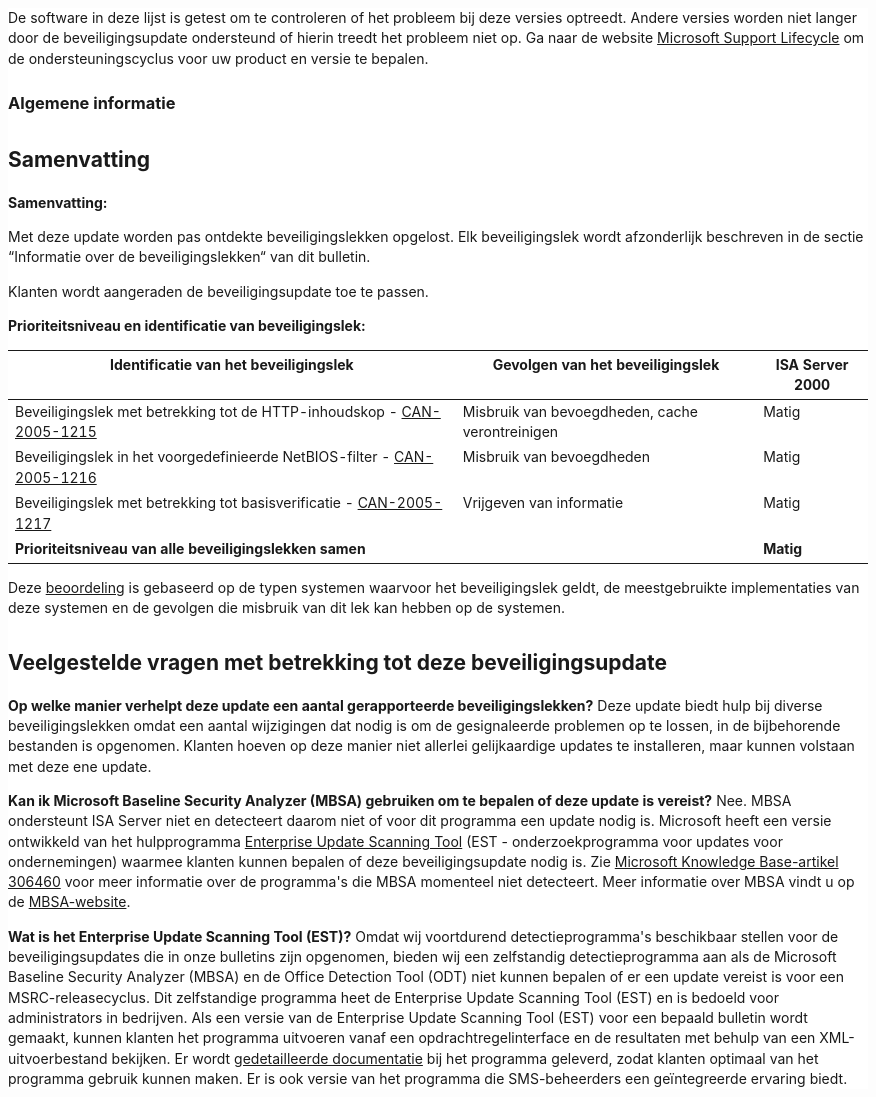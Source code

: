 De software in deze lijst is getest om te controleren of het probleem bij deze versies optreedt. Andere versies worden niet langer door de beveiligingsupdate ondersteund of hierin treedt het probleem niet op. Ga naar de website [Microsoft Support Lifecycle](http://go.microsoft.com/fwlink/?linkid=21742) om de ondersteuningscyclus voor uw product en versie te bepalen.

### Algemene informatie

Samenvatting
------------

<span></span>
**Samenvatting:**

Met deze update worden pas ontdekte beveiligingslekken opgelost. Elk beveiligingslek wordt afzonderlijk beschreven in de sectie “Informatie over de beveiligingslekken“ van dit bulletin.

Klanten wordt aangeraden de beveiligingsupdate toe te passen.

**Prioriteitsniveau en identificatie van beveiligingslek:**

| Identificatie van het beveiligingslek                                                                                                      | Gevolgen van het beveiligingslek                | ISA Server 2000 |
|--------------------------------------------------------------------------------------------------------------------------------------------|-------------------------------------------------|-----------------|
| Beveiligingslek met betrekking tot de HTTP-inhoudskop - [CAN-2005-1215](http://www.cve.mitre.org/cgi-bin/cvename.cgi?name=can-2005-1215)   | Misbruik van bevoegdheden, cache verontreinigen | Matig           |
| Beveiligingslek in het voorgedefinieerde NetBIOS-filter - [CAN-2005-1216](http://www.cve.mitre.org/cgi-bin/cvename.cgi?name=can-2005-1216) | Misbruik van bevoegdheden                       | Matig           |
| Beveiligingslek met betrekking tot basisverificatie - [CAN-2005-1217](http://www.cve.mitre.org/cgi-bin/cvename.cgi?name=can-2005-1217)     | Vrijgeven van informatie                        | Matig           |
| **Prioriteitsniveau van alle beveiligingslekken samen**                                                                                    |                                                 | **Matig**       |

Deze [beoordeling](http://go.microsoft.com/fwlink/?linkid=21140) is gebaseerd op de typen systemen waarvoor het beveiligingslek geldt, de meestgebruikte implementaties van deze systemen en de gevolgen die misbruik van dit lek kan hebben op de systemen.

Veelgestelde vragen met betrekking tot deze beveiligingsupdate
--------------------------------------------------------------

<span></span>
**Op welke manier verhelpt deze update een aantal gerapporteerde beveiligingslekken?**
Deze update biedt hulp bij diverse beveiligingslekken omdat een aantal wijzigingen dat nodig is om de gesignaleerde problemen op te lossen, in de bijbehorende bestanden is opgenomen. Klanten hoeven op deze manier niet allerlei gelijkaardige updates te installeren, maar kunnen volstaan met deze ene update.

**Kan ik Microsoft Baseline Security Analyzer (MBSA) gebruiken om te bepalen of deze update is vereist?**
Nee. MBSA ondersteunt ISA Server niet en detecteert daarom niet of voor dit programma een update nodig is. Microsoft heeft een versie ontwikkeld van het hulpprogramma [Enterprise Update Scanning Tool](http://support.microsoft.com/kb/xxxxxx) (EST - onderzoekprogramma voor updates voor ondernemingen) waarmee klanten kunnen bepalen of deze beveiligingsupdate nodig is.
Zie [Microsoft Knowledge Base-artikel 306460](http://support.microsoft.com/kb/306460) voor meer informatie over de programma's die MBSA momenteel niet detecteert. Meer informatie over MBSA vindt u op de [MBSA-website](http://go.microsoft.com/fwlink/?linkid=21134).

**Wat is het Enterprise Update Scanning Tool (EST)?**
Omdat wij voortdurend detectieprogramma's beschikbaar stellen voor de beveiligingsupdates die in onze bulletins zijn opgenomen, bieden wij een zelfstandig detectieprogramma aan als de Microsoft Baseline Security Analyzer (MBSA) en de Office Detection Tool (ODT) niet kunnen bepalen of er een update vereist is voor een MSRC-releasecyclus. Dit zelfstandige programma heet de Enterprise Update Scanning Tool (EST) en is bedoeld voor administrators in bedrijven. Als een versie van de Enterprise Update Scanning Tool (EST) voor een bepaald bulletin wordt gemaakt, kunnen klanten het programma uitvoeren vanaf een opdrachtregelinterface en de resultaten met behulp van een XML-uitvoerbestand bekijken. Er wordt [gedetailleerde documentatie](http://support.microsoft.com/kb/894193) bij het programma geleverd, zodat klanten optimaal van het programma gebruik kunnen maken. Er is ook versie van het programma die SMS-beheerders een geïntegreerde ervaring biedt.
